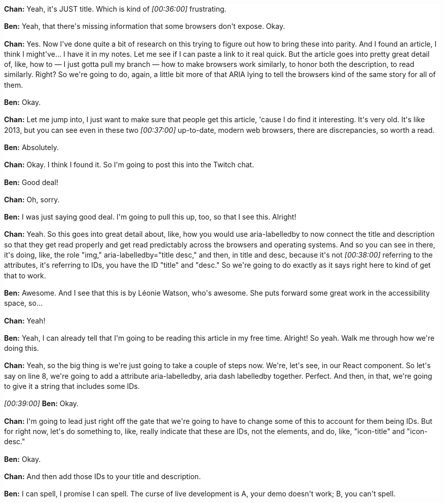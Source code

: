 **Chan:** Yeah, it's JUST title. Which is kind of *[00:36:00]* frustrating. 

**Ben:** Yeah, that there's missing information that some browsers don't expose. Okay. 

**Chan:** Yes. Now I've done quite a bit of research on this trying to figure out how to bring these into parity. And I found an article, I think I might've… I have it in my notes. Let me see if I can paste a link to it real quick. But the article goes into pretty great detail of, like, how to — I just gotta pull my branch — how to make browsers work similarly, to honor both the description, to read similarly. Right? So we're going to do, again, a little bit more of that ARIA lying to tell the browsers kind of the same story for all of them.

**Ben:** Okay. 

**Chan:** Let me jump into, I just want to make sure that people get this article, 'cause I do find it interesting. It's very old. It's like 2013, but you can see even in these two *[00:37:00]* up-to-date, modern web browsers, there are discrepancies, so worth a read. 

**Ben:** Absolutely. 

**Chan:** Okay. I think I found it. So I'm going to post this into the Twitch chat. 

**Ben:** Good deal! 

**Chan:** Oh, sorry. 

**Ben:** I was just saying good deal. I'm going to pull this up, too, so that I see this. Alright! 

**Chan:** Yeah. So this goes into great detail about, like, how you would use aria-labelledby to now connect the title and description so that they get read properly and get read predictably across the browsers and operating systems. And so you can see in there, it's doing, like, the role "img," aria-labelledby="title desc," and then, in title and desc, because it's not *[00:38:00]* referring to the attributes, it's referring to IDs, you have the ID "title" and "desc." So we're going to do exactly as it says right here to kind of get that to work.

**Ben:** Awesome. And I see that this is by Léonie Watson, who's awesome. She puts forward some great work in the accessibility space, so… 

**Chan:** Yeah! 

**Ben:** Yeah, I can already tell that I'm going to be reading this article in my free time. Alright! So yeah. Walk me through how we're doing this.

**Chan:** Yeah, so the big thing is we're just going to take a couple of steps now. We're, let's see, in our React component. So let's say on line 8, we're going to add a attribute aria-labelledby, aria dash labelledby together. Perfect. And then, in that, we're going to give it a string that includes some IDs. 

*[00:39:00]* **Ben:** Okay. 

**Chan:** I'm going to lead just right off the gate that we're going to have to change some of this to account for them being IDs. But for right now, let's do something to, like, really indicate that these are IDs, not the elements, and do, like, "icon-title" and "icon-desc."

**Ben:** Okay. 

**Chan:** And then add those IDs to your title and description. 

**Ben:** I can spell, I promise I can spell. The curse of live development is A, your demo doesn't work; B, you can't spell. 
